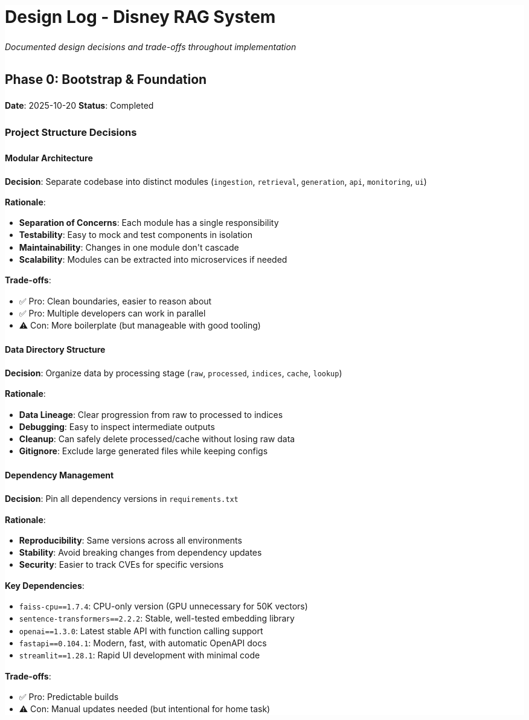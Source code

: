 # Design Log - Disney RAG System

*Documented design decisions and trade-offs throughout implementation*

## Phase 0: Bootstrap & Foundation

**Date**: 2025-10-20
**Status**: Completed

### Project Structure Decisions

#### Modular Architecture
**Decision**: Separate codebase into distinct modules (`ingestion`, `retrieval`, `generation`, `api`, `monitoring`, `ui`)

**Rationale**:
- **Separation of Concerns**: Each module has a single responsibility
- **Testability**: Easy to mock and test components in isolation
- **Maintainability**: Changes in one module don't cascade
- **Scalability**: Modules can be extracted into microservices if needed

**Trade-offs**:
- ✅ Pro: Clean boundaries, easier to reason about
- ✅ Pro: Multiple developers can work in parallel
- ⚠️ Con: More boilerplate (but manageable with good tooling)

#### Data Directory Structure
**Decision**: Organize data by processing stage (`raw`, `processed`, `indices`, `cache`, `lookup`)

**Rationale**:
- **Data Lineage**: Clear progression from raw to processed to indices
- **Debugging**: Easy to inspect intermediate outputs
- **Cleanup**: Can safely delete processed/cache without losing raw data
- **Gitignore**: Exclude large generated files while keeping configs

#### Dependency Management
**Decision**: Pin all dependency versions in `requirements.txt`

**Rationale**:
- **Reproducibility**: Same versions across all environments
- **Stability**: Avoid breaking changes from dependency updates
- **Security**: Easier to track CVEs for specific versions

**Key Dependencies**:
- `faiss-cpu==1.7.4`: CPU-only version (GPU unnecessary for 50K vectors)
- `sentence-transformers==2.2.2`: Stable, well-tested embedding library
- `openai==1.3.0`: Latest stable API with function calling support
- `fastapi==0.104.1`: Modern, fast, with automatic OpenAPI docs
- `streamlit==1.28.1`: Rapid UI development with minimal code

**Trade-offs**:
- ✅ Pro: Predictable builds
- ⚠️ Con: Manual updates needed (but intentional for home task)
